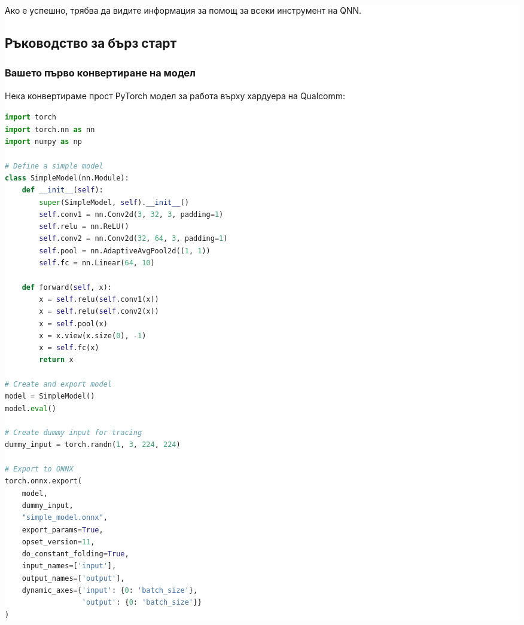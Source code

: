 Ако е успешно, трябва да видите информация за помощ за всеки инструмент на QNN.

## Ръководство за бърз старт

### Вашето първо конвертиране на модел

Нека конвертираме прост PyTorch модел за работа върху хардуера на Qualcomm:

```python
import torch
import torch.nn as nn
import numpy as np

# Define a simple model
class SimpleModel(nn.Module):
    def __init__(self):
        super(SimpleModel, self).__init__()
        self.conv1 = nn.Conv2d(3, 32, 3, padding=1)
        self.relu = nn.ReLU()
        self.conv2 = nn.Conv2d(32, 64, 3, padding=1)
        self.pool = nn.AdaptiveAvgPool2d((1, 1))
        self.fc = nn.Linear(64, 10)
    
    def forward(self, x):
        x = self.relu(self.conv1(x))
        x = self.relu(self.conv2(x))
        x = self.pool(x)
        x = x.view(x.size(0), -1)
        x = self.fc(x)
        return x

# Create and export model
model = SimpleModel()
model.eval()

# Create dummy input for tracing
dummy_input = torch.randn(1, 3, 224, 224)

# Export to ONNX
torch.onnx.export(
    model,
    dummy_input,
    "simple_model.onnx",
    export_params=True,
    opset_version=11,
    do_constant_folding=True,
    input_names=['input'],
    output_names=['output'],
    dynamic_axes={'input': {0: 'batch_size'},
                  'output': {0: 'batch_size'}}
)
```
